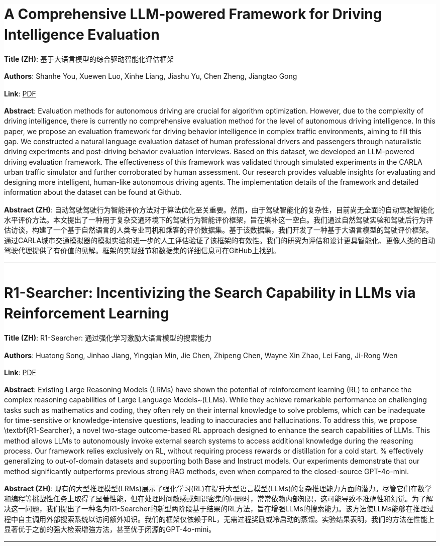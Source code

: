 # A Comprehensive LLM-powered Framework for Driving Intelligence Evaluation 

**Title (ZH)**: 基于大语言模型的综合驱动智能化评估框架 

**Authors**: Shanhe You, Xuewen Luo, Xinhe Liang, Jiashu Yu, Chen Zheng, Jiangtao Gong  

**Link**: [PDF](https://arxiv.org/pdf/2503.05164)  

**Abstract**: Evaluation methods for autonomous driving are crucial for algorithm optimization. However, due to the complexity of driving intelligence, there is currently no comprehensive evaluation method for the level of autonomous driving intelligence. In this paper, we propose an evaluation framework for driving behavior intelligence in complex traffic environments, aiming to fill this gap. We constructed a natural language evaluation dataset of human professional drivers and passengers through naturalistic driving experiments and post-driving behavior evaluation interviews. Based on this dataset, we developed an LLM-powered driving evaluation framework. The effectiveness of this framework was validated through simulated experiments in the CARLA urban traffic simulator and further corroborated by human assessment. Our research provides valuable insights for evaluating and designing more intelligent, human-like autonomous driving agents. The implementation details of the framework and detailed information about the dataset can be found at Github. 

**Abstract (ZH)**: 自动驾驶驾驶行为智能评价方法对于算法优化至关重要。然而，由于驾驶智能化的复杂性，目前尚无全面的自动驾驶智能化水平评价方法。本文提出了一种用于复杂交通环境下的驾驶行为智能评价框架，旨在填补这一空白。我们通过自然驾驶实验和驾驶后行为评估访谈，构建了一个基于自然语言的人类专业司机和乘客的评价数据集。基于该数据集，我们开发了一种基于大语言模型的驾驶评价框架。通过CARLA城市交通模拟器的模拟实验和进一步的人工评估验证了该框架的有效性。我们的研究为评估和设计更具智能化、更像人类的自动驾驶代理提供了有价值的见解。框架的实现细节和数据集的详细信息可在GitHub上找到。 

---
# R1-Searcher: Incentivizing the Search Capability in LLMs via Reinforcement Learning 

**Title (ZH)**: R1-Searcher: 通过强化学习激励大语言模型的搜索能力 

**Authors**: Huatong Song, Jinhao Jiang, Yingqian Min, Jie Chen, Zhipeng Chen, Wayne Xin Zhao, Lei Fang, Ji-Rong Wen  

**Link**: [PDF](https://arxiv.org/pdf/2503.05592)  

**Abstract**: Existing Large Reasoning Models (LRMs) have shown the potential of reinforcement learning (RL) to enhance the complex reasoning capabilities of Large Language Models~(LLMs). While they achieve remarkable performance on challenging tasks such as mathematics and coding, they often rely on their internal knowledge to solve problems, which can be inadequate for time-sensitive or knowledge-intensive questions, leading to inaccuracies and hallucinations. To address this, we propose \textbf{R1-Searcher}, a novel two-stage outcome-based RL approach designed to enhance the search capabilities of LLMs. This method allows LLMs to autonomously invoke external search systems to access additional knowledge during the reasoning process. Our framework relies exclusively on RL, without requiring process rewards or distillation for a cold start. % effectively generalizing to out-of-domain datasets and supporting both Base and Instruct models. Our experiments demonstrate that our method significantly outperforms previous strong RAG methods, even when compared to the closed-source GPT-4o-mini. 

**Abstract (ZH)**: 现有的大型推理模型(LRMs)展示了强化学习(RL)在提升大型语言模型(LLMs)的复杂推理能力方面的潜力。尽管它们在数学和编程等挑战性任务上取得了显著性能，但在处理时间敏感或知识密集的问题时，常常依赖内部知识，这可能导致不准确性和幻觉。为了解决这一问题，我们提出了一种名为R1-Searcher的新型两阶段基于结果的RL方法，旨在增强LLMs的搜索能力。该方法使LLMs能够在推理过程中自主调用外部搜索系统以访问额外知识。我们的框架仅依赖于RL，无需过程奖励或冷启动的蒸馏。实验结果表明，我们的方法在性能上显著优于之前的强大检索增強方法，甚至优于闭源的GPT-4o-mini。 

---